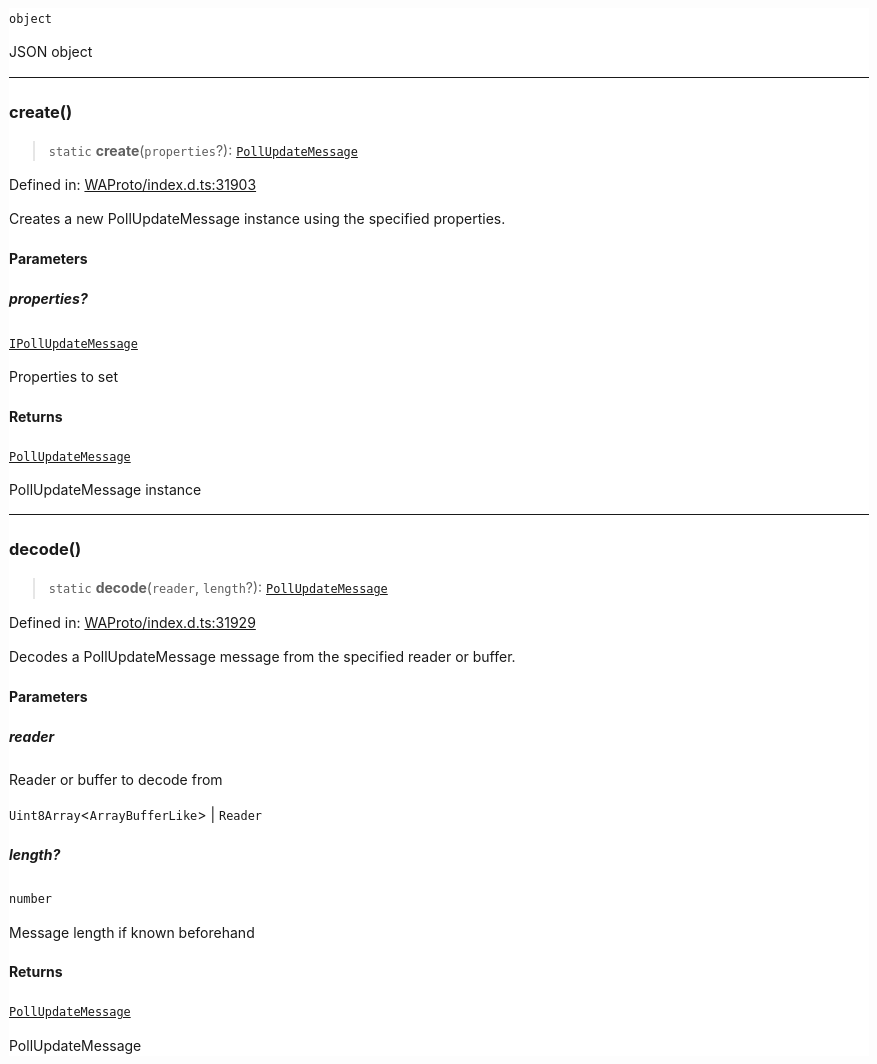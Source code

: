 `object`

JSON object

***

### create()

> `static` **create**(`properties`?): [`PollUpdateMessage`](PollUpdateMessage.md)

Defined in: [WAProto/index.d.ts:31903](https://github.com/Fokusdotid/bail/blob/fcd0cec6f26de1fb545eb2e03fa5c63fbad99d3d/WAProto/index.d.ts#L31903)

Creates a new PollUpdateMessage instance using the specified properties.

#### Parameters

##### properties?

[`IPollUpdateMessage`](../interfaces/IPollUpdateMessage.md)

Properties to set

#### Returns

[`PollUpdateMessage`](PollUpdateMessage.md)

PollUpdateMessage instance

***

### decode()

> `static` **decode**(`reader`, `length`?): [`PollUpdateMessage`](PollUpdateMessage.md)

Defined in: [WAProto/index.d.ts:31929](https://github.com/Fokusdotid/bail/blob/fcd0cec6f26de1fb545eb2e03fa5c63fbad99d3d/WAProto/index.d.ts#L31929)

Decodes a PollUpdateMessage message from the specified reader or buffer.

#### Parameters

##### reader

Reader or buffer to decode from

`Uint8Array`\<`ArrayBufferLike`\> | `Reader`

##### length?

`number`

Message length if known beforehand

#### Returns

[`PollUpdateMessage`](PollUpdateMessage.md)

PollUpdateMessage
